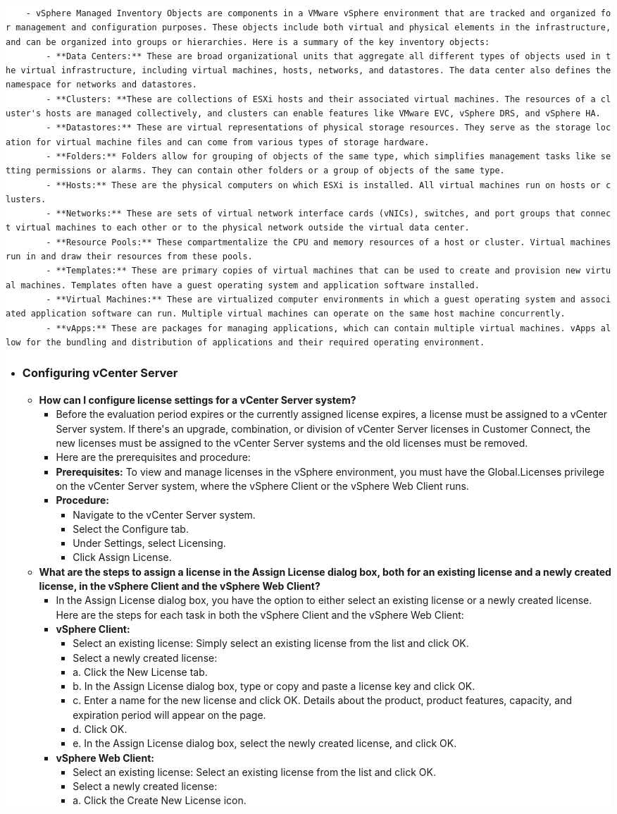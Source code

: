         - vSphere Managed Inventory Objects are components in a VMware vSphere environment that are tracked and organized for management and configuration purposes. These objects include both virtual and physical elements in the infrastructure, and can be organized into groups or hierarchies. Here is a summary of the key inventory objects:
            - **Data Centers:** These are broad organizational units that aggregate all different types of objects used in the virtual infrastructure, including virtual machines, hosts, networks, and datastores. The data center also defines the namespace for networks and datastores.
            - **Clusters: **These are collections of ESXi hosts and their associated virtual machines. The resources of a cluster's hosts are managed collectively, and clusters can enable features like VMware EVC, vSphere DRS, and vSphere HA.
            - **Datastores:** These are virtual representations of physical storage resources. They serve as the storage location for virtual machine files and can come from various types of storage hardware.
            - **Folders:** Folders allow for grouping of objects of the same type, which simplifies management tasks like setting permissions or alarms. They can contain other folders or a group of objects of the same type.
            - **Hosts:** These are the physical computers on which ESXi is installed. All virtual machines run on hosts or clusters.
            - **Networks:** These are sets of virtual network interface cards (vNICs), switches, and port groups that connect virtual machines to each other or to the physical network outside the virtual data center.
            - **Resource Pools:** These compartmentalize the CPU and memory resources of a host or cluster. Virtual machines run in and draw their resources from these pools.
            - **Templates:** These are primary copies of virtual machines that can be used to create and provision new virtual machines. Templates often have a guest operating system and application software installed.
            - **Virtual Machines:** These are virtualized computer environments in which a guest operating system and associated application software can run. Multiple virtual machines can operate on the same host machine concurrently.
            - **vApps:** These are packages for managing applications, which can contain multiple virtual machines. vApps allow for the bundling and distribution of applications and their required operating environment.
- ### **Configuring vCenter Server**
    - **How can I configure license settings for a vCenter Server system?**
        - Before the evaluation period expires or the currently assigned license expires, a license must be assigned to a vCenter Server system. If there's an upgrade, combination, or division of vCenter Server licenses in Customer Connect, the new licenses must be assigned to the vCenter Server systems and the old licenses must be removed.
        - Here are the prerequisites and procedure:
        - **Prerequisites:** To view and manage licenses in the vSphere environment, you must have the Global.Licenses privilege on the vCenter Server system, where the vSphere Client or the vSphere Web Client runs.
        - **Procedure:**
            - Navigate to the vCenter Server system.
            - Select the Configure tab.
            - Under Settings, select Licensing.
            - Click Assign License.
    - **What are the steps to assign a license in the Assign License dialog box, both for an existing license and a newly created license, in the vSphere Client and the vSphere Web Client?**
        - In the Assign License dialog box, you have the option to either select an existing license or a newly created license. Here are the steps for each task in both the vSphere Client and the vSphere Web Client:
        - **vSphere Client:**
            - Select an existing license: Simply select an existing license from the list and click OK.
            - Select a newly created license:
            - a. Click the New License tab.
            - b. In the Assign License dialog box, type or copy and paste a license key and click OK.
            - c. Enter a name for the new license and click OK. Details about the product, product features, capacity, and expiration period will appear on the page.
            - d. Click OK.
            - e. In the Assign License dialog box, select the newly created license, and click OK.
        - **vSphere Web Client:**
            - Select an existing license: Select an existing license from the list and click OK.
            - Select a newly created license:
            - a. Click the Create New License icon.